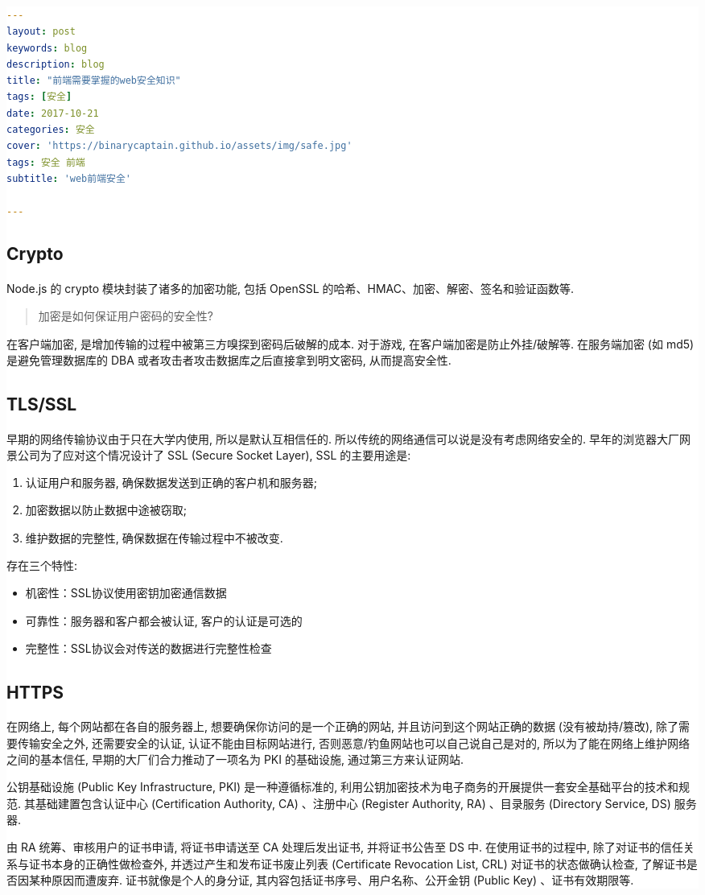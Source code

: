 ```yaml
---
layout: post
keywords: blog
description: blog
title: "前端需要掌握的web安全知识"
tags: [安全]
date: 2017-10-21
categories: 安全
cover: 'https://binarycaptain.github.io/assets/img/safe.jpg'
tags: 安全 前端
subtitle: 'web前端安全'

---
```


## Crypto

Node.js 的 crypto 模块封装了诸多的加密功能, 包括 OpenSSL 的哈希、HMAC、加密、解密、签名和验证函数等.

>加密是如何保证用户密码的安全性?

在客户端加密, 是增加传输的过程中被第三方嗅探到密码后破解的成本. 对于游戏, 在客户端加密是防止外挂/破解等. 在服务端加密 (如 md5) 是避免管理数据库的 DBA 或者攻击者攻击数据库之后直接拿到明文密码, 从而提高安全性.


## TLS/SSL

早期的网络传输协议由于只在大学内使用, 所以是默认互相信任的. 所以传统的网络通信可以说是没有考虑网络安全的. 早年的浏览器大厂网景公司为了应对这个情况设计了 SSL (Secure Socket Layer), SSL 的主要用途是:

1. 认证用户和服务器, 确保数据发送到正确的客户机和服务器;

2. 加密数据以防止数据中途被窃取;

3. 维护数据的完整性, 确保数据在传输过程中不被改变.

存在三个特性:

* 机密性：SSL协议使用密钥加密通信数据

* 可靠性：服务器和客户都会被认证, 客户的认证是可选的

* 完整性：SSL协议会对传送的数据进行完整性检查

## HTTPS

在网络上, 每个网站都在各自的服务器上, 想要确保你访问的是一个正确的网站, 并且访问到这个网站正确的数据 (没有被劫持/篡改), 除了需要传输安全之外, 还需要安全的认证, 认证不能由目标网站进行, 否则恶意/钓鱼网站也可以自己说自己是对的, 所以为了能在网络上维护网络之间的基本信任, 早期的大厂们合力推动了一项名为 PKI 的基础设施, 通过第三方来认证网站.

公钥基础设施 (Public Key Infrastructure, PKI) 是一种遵循标准的, 利用公钥加密技术为电子商务的开展提供一套安全基础平台的技术和规范. 其基础建置包含认证中心 (Certification Authority, CA) 、注册中心 (Register Authority, RA) 、目录服务 (Directory Service, DS) 服务器.

由 RA 统筹、审核用户的证书申请, 将证书申请送至 CA 处理后发出证书, 并将证书公告至 DS 中. 在使用证书的过程中, 除了对证书的信任关系与证书本身的正确性做检查外, 并透过产生和发布证书废止列表 (Certificate Revocation List, CRL) 对证书的状态做确认检查, 了解证书是否因某种原因而遭废弃. 证书就像是个人的身分证, 其内容包括证书序号、用户名称、公开金钥 (Public Key) 、证书有效期限等.
